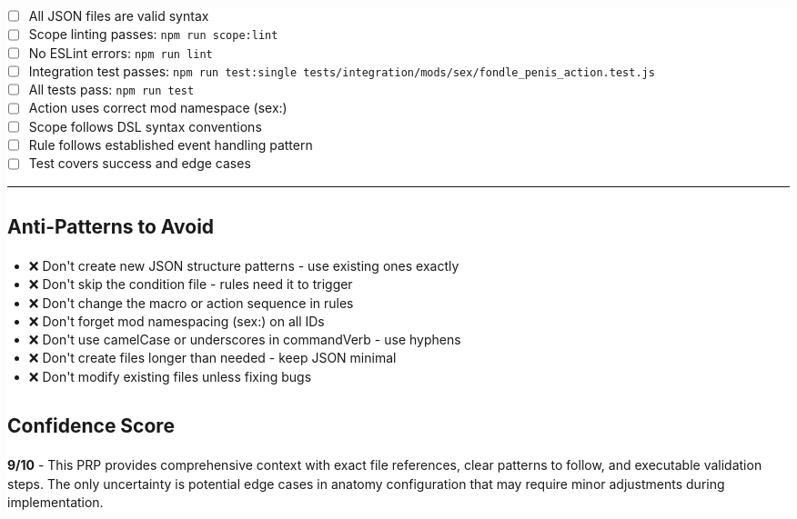 - [ ] All JSON files are valid syntax
- [ ] Scope linting passes: `npm run scope:lint`
- [ ] No ESLint errors: `npm run lint`
- [ ] Integration test passes: `npm run test:single tests/integration/mods/sex/fondle_penis_action.test.js`
- [ ] All tests pass: `npm run test`
- [ ] Action uses correct mod namespace (sex:)
- [ ] Scope follows DSL syntax conventions
- [ ] Rule follows established event handling pattern
- [ ] Test covers success and edge cases

---

## Anti-Patterns to Avoid

- ❌ Don't create new JSON structure patterns - use existing ones exactly
- ❌ Don't skip the condition file - rules need it to trigger
- ❌ Don't change the macro or action sequence in rules
- ❌ Don't forget mod namespacing (sex:) on all IDs
- ❌ Don't use camelCase or underscores in commandVerb - use hyphens
- ❌ Don't create files longer than needed - keep JSON minimal
- ❌ Don't modify existing files unless fixing bugs

## Confidence Score

**9/10** - This PRP provides comprehensive context with exact file references, clear patterns to follow, and executable validation steps. The only uncertainty is potential edge cases in anatomy configuration that may require minor adjustments during implementation.
